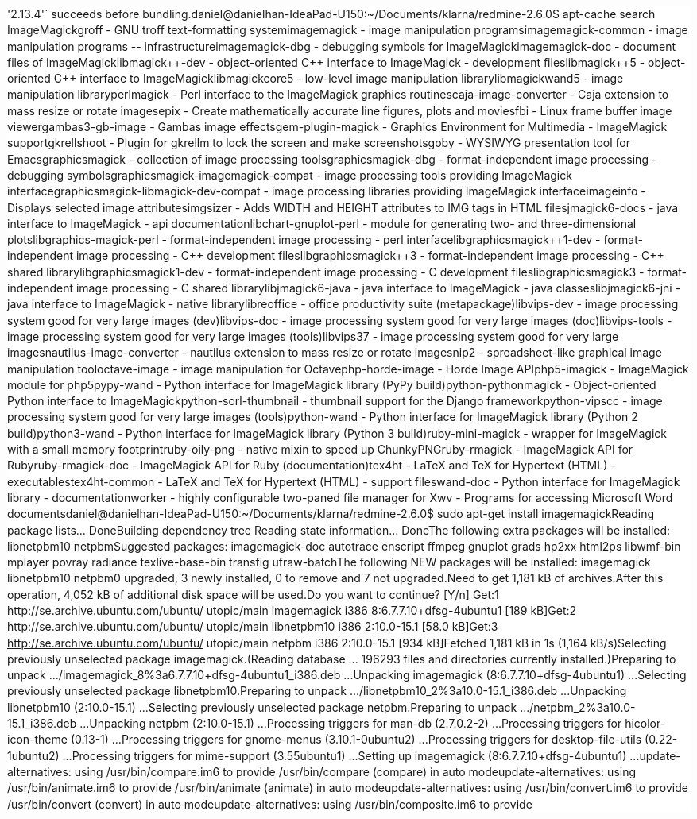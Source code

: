 '2.13.4'` succeeds before bundling.daniel@danielhan-IdeaPad-U150:~/Documents/klarna/redmine-2.6.0$ apt-cache search ImageMagickgroff - GNU troff text-formatting systemimagemagick - image manipulation programsimagemagick-common - image manipulation programs -- infrastructureimagemagick-dbg - debugging symbols for ImageMagickimagemagick-doc - document files of ImageMagicklibmagick++-dev - object-oriented C++ interface to ImageMagick - development fileslibmagick++5 - object-oriented C++ interface to ImageMagicklibmagickcore5 - low-level image manipulation librarylibmagickwand5 - image manipulation libraryperlmagick - Perl interface to the ImageMagick graphics routinescaja-image-converter - Caja extension to mass resize or rotate imagesepix - Create mathematically accurate line figures, plots and moviesfbi - Linux frame buffer image viewergambas3-gb-image - Gambas image effectsgem-plugin-magick - Graphics Environment for Multimedia - ImageMagick supportgkrellshoot - Plugin for gkrellm to lock the screen and make screenshotsgoby - WYSIWYG presentation tool for Emacsgraphicsmagick - collection of image processing toolsgraphicsmagick-dbg - format-independent image processing - debugging symbolsgraphicsmagick-imagemagick-compat - image processing tools providing ImageMagick interfacegraphicsmagick-libmagick-dev-compat - image processing libraries providing ImageMagick interfaceimageinfo - Displays selected image attributesimgsizer - Adds WIDTH and HEIGHT attributes to IMG tags in HTML filesjmagick6-docs - java interface to ImageMagick - api documentationlibchart-gnuplot-perl - module for generating two- and three-dimensional plotslibgraphics-magick-perl - format-independent image processing - perl interfacelibgraphicsmagick++1-dev - format-independent image processing - C++ development fileslibgraphicsmagick++3 - format-independent image processing - C++ shared librarylibgraphicsmagick1-dev - format-independent image processing - C development fileslibgraphicsmagick3 - format-independent image processing - C shared librarylibjmagick6-java - java interface to ImageMagick - java classeslibjmagick6-jni - java interface to ImageMagick - native librarylibreoffice - office productivity suite (metapackage)libvips-dev - image processing system good for very large images (dev)libvips-doc - image processing system good for very large images (doc)libvips-tools - image processing system good for very large images (tools)libvips37 - image processing system good for very large imagesnautilus-image-converter - nautilus extension to mass resize or rotate imagesnip2 - spreadsheet-like graphical image manipulation tooloctave-image - image manipulation for Octavephp-horde-image - Horde Image APIphp5-imagick - ImageMagick module for php5pypy-wand - Python interface for ImageMagick library (PyPy build)python-pythonmagick - Object-oriented Python interface to ImageMagickpython-sorl-thumbnail - thumbnail support for the Django frameworkpython-vipscc - image processing system good for very large images (tools)python-wand - Python interface for ImageMagick library (Python 2 build)python3-wand - Python interface for ImageMagick library (Python 3 build)ruby-mini-magick - wrapper for ImageMagick with a small memory footprintruby-oily-png - native mixin to speed up ChunkyPNGruby-rmagick - ImageMagick API for Rubyruby-rmagick-doc - ImageMagick API for Ruby (documentation)tex4ht - LaTeX and TeX for Hypertext (HTML) - executablestex4ht-common - LaTeX and TeX for Hypertext (HTML) - support fileswand-doc - Python interface for ImageMagick library - documentationworker - highly configurable two-paned file manager for Xwv - Programs for accessing Microsoft Word documentsdaniel@danielhan-IdeaPad-U150:~/Documents/klarna/redmine-2.6.0$ sudo apt-get install imagemagickReading package lists... DoneBuilding dependency tree Reading state information... DoneThe following extra packages will be installed: libnetpbm10 netpbmSuggested packages: imagemagick-doc autotrace enscript ffmpeg gnuplot grads hp2xx html2ps libwmf-bin mplayer povray radiance texlive-base-bin transfig ufraw-batchThe following NEW packages will be installed: imagemagick libnetpbm10 netpbm0 upgraded, 3 newly installed, 0 to remove and 7 not upgraded.Need to get 1,181 kB of archives.After this operation, 4,052 kB of additional disk space will be used.Do you want to continue? [Y/n] Get:1 http://se.archive.ubuntu.com/ubuntu/ utopic/main imagemagick i386 8:6.7.7.10+dfsg-4ubuntu1 [189 kB]Get:2 http://se.archive.ubuntu.com/ubuntu/ utopic/main libnetpbm10 i386 2:10.0-15.1 [58.0 kB]Get:3 http://se.archive.ubuntu.com/ubuntu/ utopic/main netpbm i386 2:10.0-15.1 [934 kB]Fetched 1,181 kB in 1s (1,164 kB/s)Selecting previously unselected package imagemagick.(Reading database ... 196293 files and directories currently installed.)Preparing to unpack .../imagemagick_8%3a6.7.7.10+dfsg-4ubuntu1_i386.deb ...Unpacking imagemagick (8:6.7.7.10+dfsg-4ubuntu1) ...Selecting previously unselected package libnetpbm10.Preparing to unpack .../libnetpbm10_2%3a10.0-15.1_i386.deb ...Unpacking libnetpbm10 (2:10.0-15.1) ...Selecting previously unselected package netpbm.Preparing to unpack .../netpbm_2%3a10.0-15.1_i386.deb ...Unpacking netpbm (2:10.0-15.1) ...Processing triggers for man-db (2.7.0.2-2) ...Processing triggers for hicolor-icon-theme (0.13-1) ...Processing triggers for gnome-menus (3.10.1-0ubuntu2) ...Processing triggers for desktop-file-utils (0.22-1ubuntu2) ...Processing triggers for mime-support (3.55ubuntu1) ...Setting up imagemagick (8:6.7.7.10+dfsg-4ubuntu1) ...update-alternatives: using /usr/bin/compare.im6 to provide /usr/bin/compare (compare) in auto modeupdate-alternatives: using /usr/bin/animate.im6 to provide /usr/bin/animate (animate) in auto modeupdate-alternatives: using /usr/bin/convert.im6 to provide /usr/bin/convert (convert) in auto modeupdate-alternatives: using /usr/bin/composite.im6 to provide